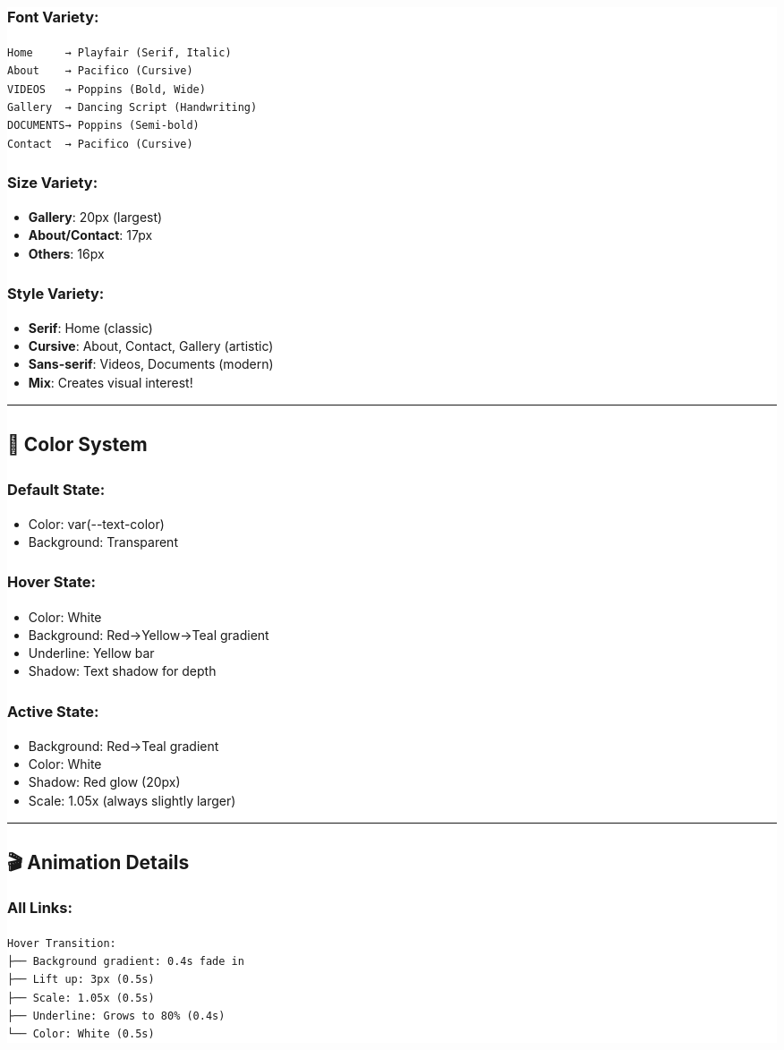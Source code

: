 ### Font Variety:
```
Home     → Playfair (Serif, Italic)
About    → Pacifico (Cursive)
VIDEOS   → Poppins (Bold, Wide)
Gallery  → Dancing Script (Handwriting)
DOCUMENTS→ Poppins (Semi-bold)
Contact  → Pacifico (Cursive)
```

### Size Variety:
- **Gallery**: 20px (largest)
- **About/Contact**: 17px
- **Others**: 16px

### Style Variety:
- **Serif**: Home (classic)
- **Cursive**: About, Contact, Gallery (artistic)
- **Sans-serif**: Videos, Documents (modern)
- **Mix**: Creates visual interest!

---

## 🌈 **Color System**

### Default State:
- Color: var(--text-color)
- Background: Transparent

### Hover State:
- Color: White
- Background: Red→Yellow→Teal gradient
- Underline: Yellow bar
- Shadow: Text shadow for depth

### Active State:
- Background: Red→Teal gradient
- Color: White
- Shadow: Red glow (20px)
- Scale: 1.05x (always slightly larger)

---

## 🎬 **Animation Details**

### All Links:
```
Hover Transition:
├── Background gradient: 0.4s fade in
├── Lift up: 3px (0.5s)
├── Scale: 1.05x (0.5s)
├── Underline: Grows to 80% (0.4s)
└── Color: White (0.5s)
```

